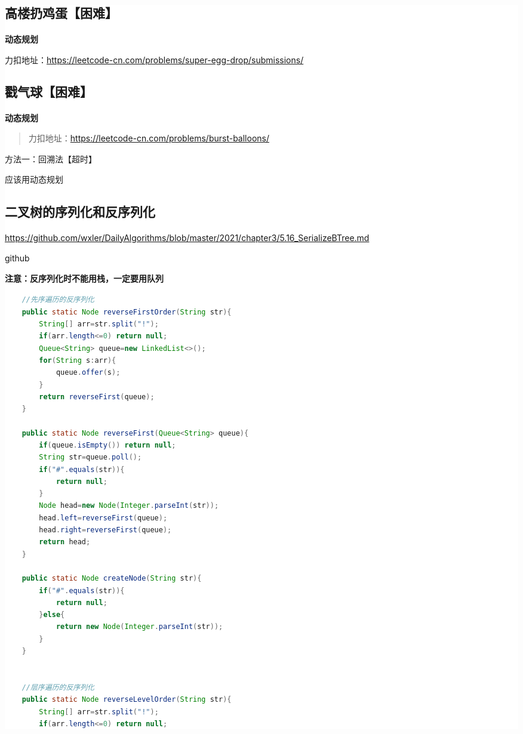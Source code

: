## 高楼扔鸡蛋【困难】

**动态规划**

力扣地址：https://leetcode-cn.com/problems/super-egg-drop/submissions/



## 戳气球【困难】

**动态规划**

> 力扣地址：https://leetcode-cn.com/problems/burst-balloons/

方法一：回溯法【超时】

应该用动态规划



## 二叉树的序列化和反序列化

https://github.com/wxler/DailyAlgorithms/blob/master/2021/chapter3/5.16_SerializeBTree.md



github

**注意：反序列化时不能用栈，一定要用队列**

```java
	//先序遍历的反序列化
	public static Node reverseFirstOrder(String str){
		String[] arr=str.split("!");
		if(arr.length<=0) return null;
		Queue<String> queue=new LinkedList<>();
		for(String s:arr){
			queue.offer(s);
		}
		return reverseFirst(queue);
	}

	public static Node reverseFirst(Queue<String> queue){
		if(queue.isEmpty()) return null;
		String str=queue.poll();
		if("#".equals(str)){
			return null;
		}
		Node head=new Node(Integer.parseInt(str));
		head.left=reverseFirst(queue);
		head.right=reverseFirst(queue);
		return head;
	}

	public static Node createNode(String str){
		if("#".equals(str)){
			return null;
		}else{
			return new Node(Integer.parseInt(str));
		}
	}


	//层序遍历的反序列化
	public static Node reverseLevelOrder(String str){
		String[] arr=str.split("!");
		if(arr.length<=0) return null;

```